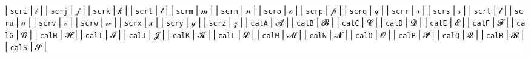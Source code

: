 | `scri` | 𝒾 |
| `scrj` | 𝒿 |
| `scrk` | 𝓀 |
| `scrl` | 𝓁 |
| `scrm` | 𝓂 |
| `scrn` | 𝓃 |
| `scro` | ℴ |
| `scrp` | 𝓅 |
| `scrq` | 𝓆 |
| `scrr` | 𝓇 |
| `scrs` | 𝓈 |
| `scrt` | 𝓉 |
| `scru` | 𝓊 |
| `scrv` | 𝓋 |
| `scrw` | 𝓌 |
| `scrx` | 𝓍 |
| `scry` | 𝓎 |
| `scrz` | 𝓏 |
| `calA` | 𝓐 |
| `calB` | 𝓑 |
| `calC` | 𝓒 |
| `calD` | 𝓓 |
| `calE` | 𝓔 |
| `calF` | 𝓕 |
| `calG` | 𝓖 |
| `calH` | 𝓗 |
| `calI` | 𝓘 |
| `calJ` | 𝓙 |
| `calK` | 𝓚 |
| `calL` | 𝓛 |
| `calM` | 𝓜 |
| `calN` | 𝓝 |
| `calO` | 𝓞 |
| `calP` | 𝓟 |
| `calQ` | 𝓠 |
| `calR` | 𝓡 |
| `calS` | 𝓢 |